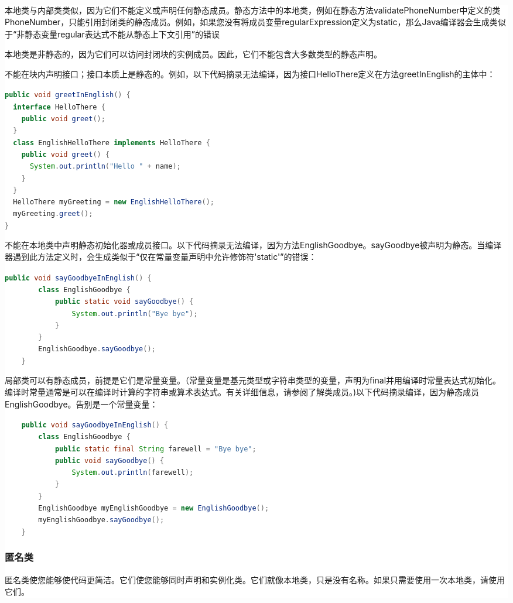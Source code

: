 本地类与内部类类似，因为它们不能定义或声明任何静态成员。静态方法中的本地类，例如在静态方法validatePhoneNumber中定义的类PhoneNumber，只能引用封闭类的静态成员。例如，如果您没有将成员变量regularExpression定义为static，那么Java编译器会生成类似于“非静态变量regular表达式不能从静态上下文引用”的错误

本地类是非静态的，因为它们可以访问封闭块的实例成员。因此，它们不能包含大多数类型的静态声明。

不能在块内声明接口；接口本质上是静态的。例如，以下代码摘录无法编译，因为接口HelloThere定义在方法greetInEnglish的主体中：

```java
public void greetInEnglish() {
  interface HelloThere {
    public void greet();
  }
  class EnglishHelloThere implements HelloThere {
    public void greet() {
      System.out.println("Hello " + name);
    }
  }
  HelloThere myGreeting = new EnglishHelloThere();
  myGreeting.greet();
}
```

不能在本地类中声明静态初始化器或成员接口。以下代码摘录无法编译，因为方法EnglishGoodbye。sayGoodbye被声明为静态。当编译器遇到此方法定义时，会生成类似于“仅在常量变量声明中允许修饰符'static'”的错误：

```java
public void sayGoodbyeInEnglish() {
        class EnglishGoodbye {
            public static void sayGoodbye() {
                System.out.println("Bye bye");
            }
        }
        EnglishGoodbye.sayGoodbye();
    }
```

局部类可以有静态成员，前提是它们是常量变量。（常量变量是基元类型或字符串类型的变量，声明为final并用编译时常量表达式初始化。编译时常量通常是可以在编译时计算的字符串或算术表达式。有关详细信息，请参阅了解类成员。)以下代码摘录编译，因为静态成员EnglishGoodbye。告别是一个常量变量：

```java
    public void sayGoodbyeInEnglish() {
        class EnglishGoodbye {
            public static final String farewell = "Bye bye";
            public void sayGoodbye() {
                System.out.println(farewell);
            }
        }
        EnglishGoodbye myEnglishGoodbye = new EnglishGoodbye();
        myEnglishGoodbye.sayGoodbye();
    }
```

### 匿名类

匿名类使您能够使代码更简洁。它们使您能够同时声明和实例化类。它们就像本地类，只是没有名称。如果只需要使用一次本地类，请使用它们。

